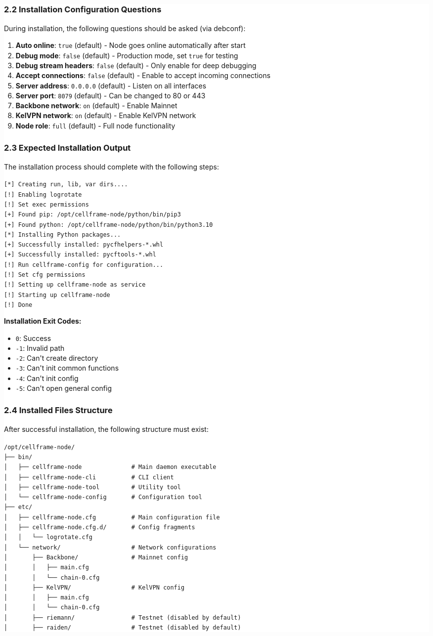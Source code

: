 ### 2.2 Installation Configuration Questions

During installation, the following questions should be asked (via debconf):

1. **Auto online**: `true` (default) - Node goes online automatically after start
2. **Debug mode**: `false` (default) - Production mode, set `true` for testing
3. **Debug stream headers**: `false` (default) - Only enable for deep debugging
4. **Accept connections**: `false` (default) - Enable to accept incoming connections
5. **Server address**: `0.0.0.0` (default) - Listen on all interfaces
6. **Server port**: `8079` (default) - Can be changed to 80 or 443
7. **Backbone network**: `on` (default) - Enable Mainnet
8. **KelVPN network**: `on` (default) - Enable KelVPN network
9. **Node role**: `full` (default) - Full node functionality

### 2.3 Expected Installation Output

The installation process should complete with the following steps:

```
[*] Creating run, lib, var dirs....
[!] Enabling logrotate
[!] Set exec permissions
[+] Found pip: /opt/cellframe-node/python/bin/pip3
[+] Found python: /opt/cellframe-node/python/bin/python3.10
[*] Installing Python packages...
[+] Successfully installed: pycfhelpers-*.whl
[+] Successfully installed: pycftools-*.whl
[!] Run cellframe-config for configuration...
[!] Set cfg permissions
[!] Setting up cellframe-node as service
[!] Starting up cellframe-node
[!] Done
```

**Installation Exit Codes:**
- `0`: Success
- `-1`: Invalid path
- `-2`: Can't create directory
- `-3`: Can't init common functions
- `-4`: Can't init config
- `-5`: Can't open general config

### 2.4 Installed Files Structure

After successful installation, the following structure must exist:

```
/opt/cellframe-node/
├── bin/
│   ├── cellframe-node              # Main daemon executable
│   ├── cellframe-node-cli          # CLI client
│   ├── cellframe-node-tool         # Utility tool
│   └── cellframe-node-config       # Configuration tool
├── etc/
│   ├── cellframe-node.cfg          # Main configuration file
│   ├── cellframe-node.cfg.d/       # Config fragments
│   │   └── logrotate.cfg
│   └── network/                    # Network configurations
│       ├── Backbone/               # Mainnet config
│       │   ├── main.cfg
│       │   └── chain-0.cfg
│       ├── KelVPN/                 # KelVPN config
│       │   ├── main.cfg
│       │   └── chain-0.cfg
│       ├── riemann/                # Testnet (disabled by default)
│       ├── raiden/                 # Testnet (disabled by default)
```